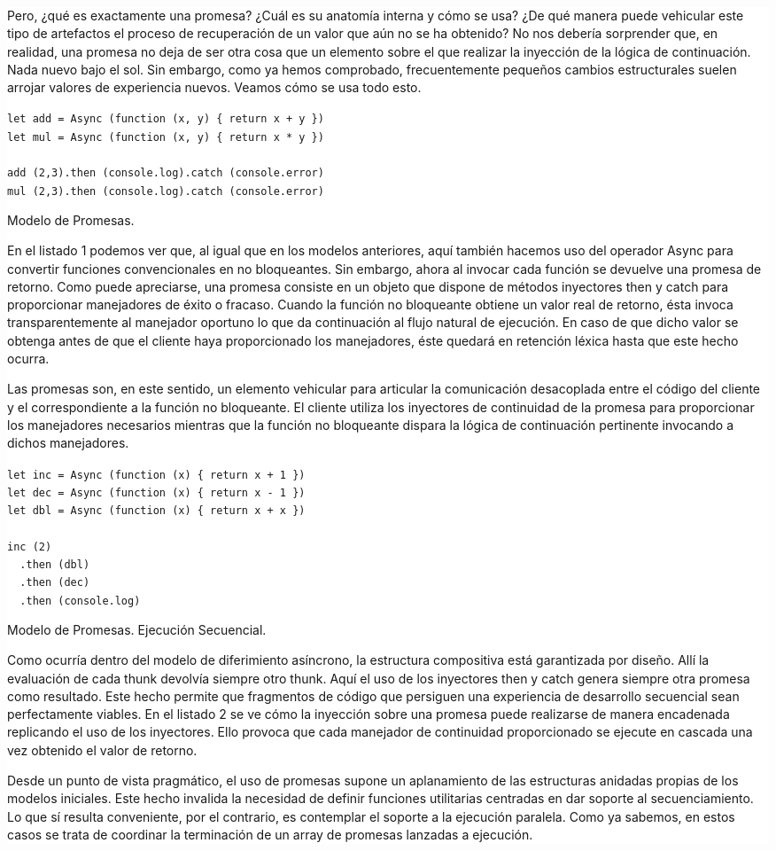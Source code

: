 Pero, ¿qué es exactamente una promesa? ¿Cuál es su anatomía interna y cómo se usa? ¿De qué manera puede vehicular este tipo de artefactos el proceso de recuperación de un valor que aún no se ha obtenido? No nos debería sorprender que, en realidad, una promesa no deja de ser otra cosa que un elemento sobre el que realizar la inyección de la lógica de continuación. Nada nuevo bajo el sol. Sin embargo, como ya hemos comprobado, frecuentemente pequeños cambios estructurales suelen arrojar valores de experiencia nuevos. Veamos cómo se usa todo esto.

```
let add = Async (function (x, y) { return x + y })
let mul = Async (function (x, y) { return x * y })

add (2,3).then (console.log).catch (console.error)
mul (2,3).then (console.log).catch (console.error)
```
<div class="listing">Modelo de Promesas.</div>

En el listado 1 podemos ver que, al igual que en los modelos anteriores, aquí también hacemos uso del operador Async para convertir funciones convencionales en no bloqueantes. Sin embargo, ahora al invocar cada función se devuelve una promesa de retorno. Como puede apreciarse, una promesa consiste en un objeto que dispone de métodos inyectores then y catch para proporcionar manejadores de éxito o fracaso. Cuando la función no bloqueante obtiene un valor real de retorno, ésta invoca transparentemente al manejador oportuno lo que da continuación al flujo natural de ejecución. En caso de que dicho valor se obtenga antes de que el cliente haya proporcionado los manejadores, éste quedará en retención léxica hasta que este hecho ocurra.

Las promesas son, en este sentido, un elemento vehicular para articular la comunicación desacoplada entre el código del cliente y el correspondiente a la función no bloqueante.  El cliente utiliza los inyectores de continuidad de la promesa para proporcionar los manejadores necesarios mientras que la función no bloqueante dispara la lógica de continuación pertinente invocando a dichos manejadores.

```
let inc = Async (function (x) { return x + 1 })
let dec = Async (function (x) { return x - 1 })
let dbl = Async (function (x) { return x + x })

inc (2)
  .then (dbl)
  .then (dec)
  .then (console.log)
```
<div class="listing">Modelo de Promesas. Ejecución Secuencial.</div>


Como ocurría dentro del modelo de diferimiento asíncrono, la estructura compositiva está garantizada por diseño. Allí la evaluación de cada thunk devolvía siempre otro thunk. Aquí el uso de los inyectores then y catch genera siempre otra promesa como resultado. Este hecho permite que fragmentos de código que persiguen una experiencia de desarrollo secuencial sean perfectamente viables. En el listado 2 se ve cómo la inyección sobre una promesa puede realizarse de manera encadenada replicando el uso de los inyectores. Ello provoca que cada manejador de continuidad proporcionado se ejecute en cascada una vez obtenido el valor de retorno.

Desde un punto de vista pragmático, el uso de promesas supone un aplanamiento de las estructuras anidadas propias de los modelos iniciales. Este hecho invalida la necesidad de definir funciones utilitarias centradas en dar soporte al secuenciamiento. Lo que sí resulta conveniente, por el contrario, es contemplar el soporte a la ejecución paralela. Como ya sabemos, en estos casos se trata de coordinar la terminación de un array de promesas lanzadas a ejecución.
